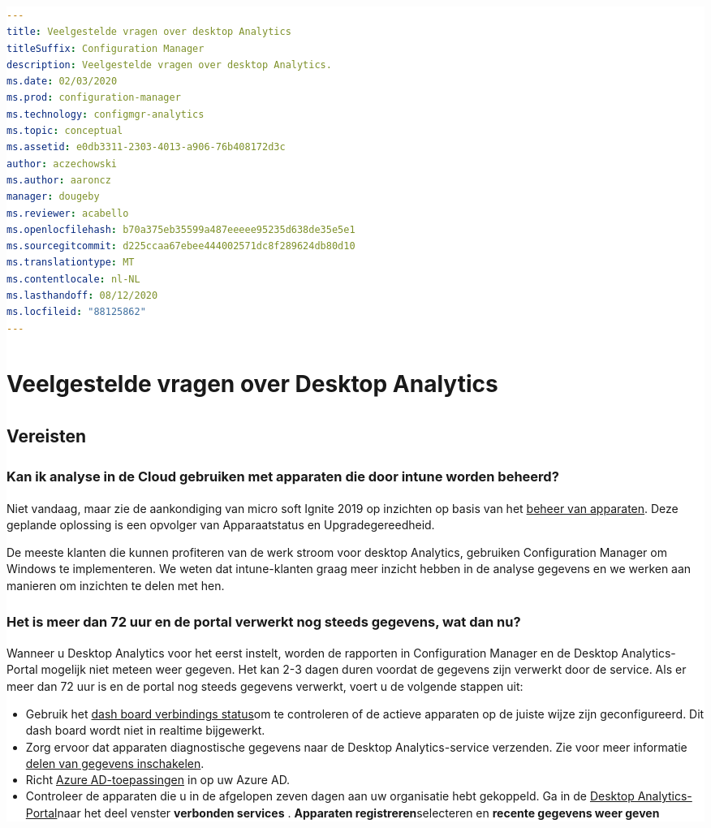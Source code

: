 ```yaml
---
title: Veelgestelde vragen over desktop Analytics
titleSuffix: Configuration Manager
description: Veelgestelde vragen over desktop Analytics.
ms.date: 02/03/2020
ms.prod: configuration-manager
ms.technology: configmgr-analytics
ms.topic: conceptual
ms.assetid: e0db3311-2303-4013-a906-76b408172d3c
author: aczechowski
ms.author: aaroncz
manager: dougeby
ms.reviewer: acabello
ms.openlocfilehash: b70a375eb35599a487eeeee95235d638de35e5e1
ms.sourcegitcommit: d225ccaa67ebee444002571dc8f289624db80d10
ms.translationtype: MT
ms.contentlocale: nl-NL
ms.lasthandoff: 08/12/2020
ms.locfileid: "88125862"
---
```

# <a name="desktop-analytics-faq"></a>Veelgestelde vragen over Desktop Analytics

## <a name="prerequisites"></a>Vereisten

### <a name="can-i-use-cloud-enabled-analytics-with-intune-managed-devices"></a><a name="bkmk_intune"></a>Kan ik analyse in de Cloud gebruiken met apparaten die door intune worden beheerd?

Niet vandaag, maar zie de aankondiging van micro soft Ignite 2019 op inzichten op basis van het [beheer van apparaten](https://myignite.techcommunity.microsoft.com/sessions/81690?source=sessions). Deze geplande oplossing is een opvolger van Apparaatstatus en Upgradegereedheid.

De meeste klanten die kunnen profiteren van de werk stroom voor desktop Analytics, gebruiken Configuration Manager om Windows te implementeren. We weten dat intune-klanten graag meer inzicht hebben in de analyse gegevens en we werken aan manieren om inzichten te delen met hen.

### <a name="its-been-over-72-hours-and-the-portal-is-still-processing-data-what-next"></a>Het is meer dan 72 uur en de portal verwerkt nog steeds gegevens, wat dan nu?

Wanneer u Desktop Analytics voor het eerst instelt, worden de rapporten in Configuration Manager en de Desktop Analytics-Portal mogelijk niet meteen weer gegeven. Het kan 2-3 dagen duren voordat de gegevens zijn verwerkt door de service. Als er meer dan 72 uur is en de portal nog steeds gegevens verwerkt, voert u de volgende stappen uit:

- Gebruik het [dash board verbindings status](monitor-connection-health.md)om te controleren of de actieve apparaten op de juiste wijze zijn geconfigureerd. Dit dash board wordt niet in realtime bijgewerkt.
- Zorg ervoor dat apparaten diagnostische gegevens naar de Desktop Analytics-service verzenden. Zie voor meer informatie [delen van gegevens inschakelen](enable-data-sharing.md).
- Richt [Azure AD-toepassingen](troubleshooting.md#bkmk_AzureADApps) in op uw Azure AD.
- Controleer de apparaten die u in de afgelopen zeven dagen aan uw organisatie hebt gekoppeld. Ga in de [Desktop Analytics-Portal](https://aka.ms/desktopanalytics)naar het deel venster **verbonden services** . **Apparaten registreren**selecteren en **recente gegevens weer geven**

